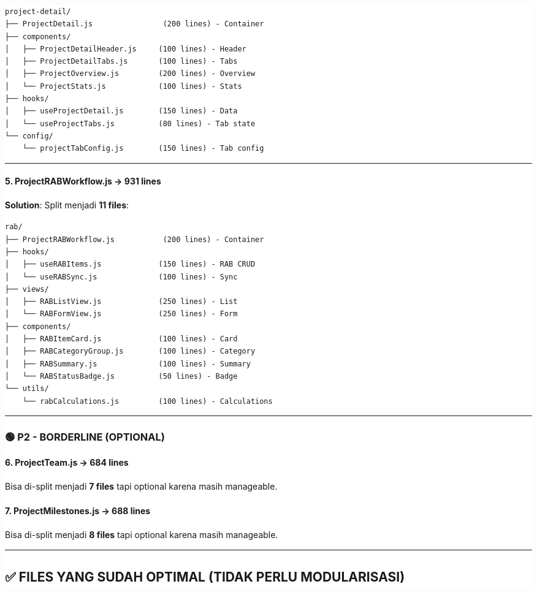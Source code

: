 ```
project-detail/
├── ProjectDetail.js                (200 lines) - Container
├── components/
│   ├── ProjectDetailHeader.js     (100 lines) - Header
│   ├── ProjectDetailTabs.js       (100 lines) - Tabs
│   ├── ProjectOverview.js         (200 lines) - Overview
│   └── ProjectStats.js            (100 lines) - Stats
├── hooks/
│   ├── useProjectDetail.js        (150 lines) - Data
│   └── useProjectTabs.js          (80 lines) - Tab state
└── config/
    └── projectTabConfig.js        (150 lines) - Tab config
```

---

#### 5. ProjectRABWorkflow.js → **931 lines**

**Solution**: Split menjadi **11 files**:

```
rab/
├── ProjectRABWorkflow.js           (200 lines) - Container
├── hooks/
│   ├── useRABItems.js             (150 lines) - RAB CRUD
│   └── useRABSync.js              (100 lines) - Sync
├── views/
│   ├── RABListView.js             (250 lines) - List
│   └── RABFormView.js             (250 lines) - Form
├── components/
│   ├── RABItemCard.js             (100 lines) - Card
│   ├── RABCategoryGroup.js        (100 lines) - Category
│   ├── RABSummary.js              (100 lines) - Summary
│   └── RABStatusBadge.js          (50 lines) - Badge
└── utils/
    └── rabCalculations.js         (100 lines) - Calculations
```

---

### 🟢 P2 - BORDERLINE (OPTIONAL)

#### 6. ProjectTeam.js → **684 lines**

Bisa di-split menjadi **7 files** tapi optional karena masih manageable.

#### 7. ProjectMilestones.js → **688 lines**

Bisa di-split menjadi **8 files** tapi optional karena masih manageable.

---

## ✅ FILES YANG SUDAH OPTIMAL (TIDAK PERLU MODULARISASI)
